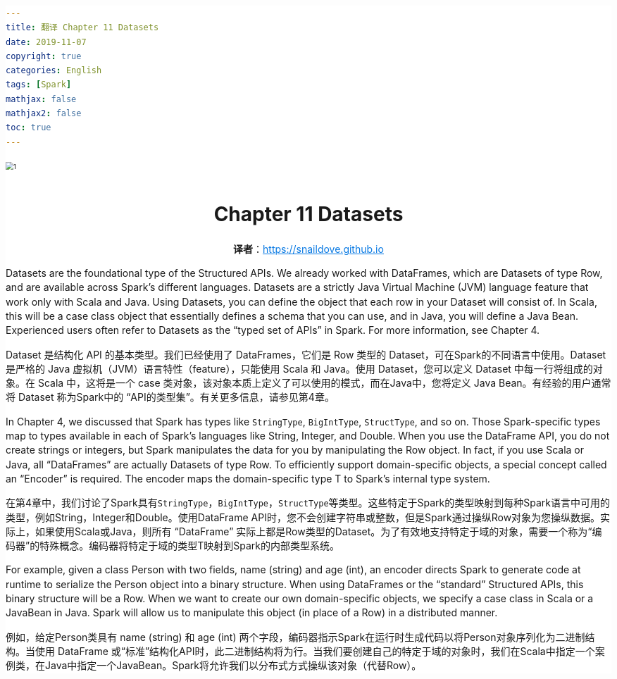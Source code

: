 ```yaml
---
title: 翻译 Chapter 11 Datasets
date: 2019-11-07
copyright: true
categories: English
tags: [Spark]
mathjax: false
mathjax2: false
toc: true
---
```


<img src="http://q9kvrafcq.bkt.clouddn.com/SparkTheDefinitiveGuide/Spark权威指南封面.jpg" alt="1" style="zoom:68%;"/>

<h1 align="center">Chapter 11 Datasets
</h1>
<center><strong>译者</strong>：<u><a style="color:#0879e3" href="https://snaildove.github.io">https://snaildove.github.io</a></u></center>

Datasets are the foundational type of the Structured APIs. We already worked with DataFrames, which are Datasets of type Row, and are available across Spark’s different languages. Datasets are a strictly Java Virtual Machine (JVM) language feature that work only with Scala and Java. Using Datasets, you can define the object that each row in your Dataset will consist of. In Scala, this will be a case class object that essentially defines a schema that you can use, and in Java, you will define a Java Bean. Experienced users often refer to Datasets as the “typed set of APIs” in Spark. For more information, see Chapter 4.

Dataset 是结构化 API 的基本类型。我们已经使用了 DataFrames，它们是 Row 类型的 Dataset，可在Spark的不同语言中使用。Dataset 是严格的 Java 虚拟机（JVM）语言特性（feature），只能使用 Scala 和 Java。使用 Dataset，您可以定义 Dataset 中每一行将组成的对象。在 Scala 中，这将是一个 case 类对象，该对象本质上定义了可以使用的模式，而在Java中，您将定义 Java Bean。有经验的用户通常将 Dataset 称为Spark中的 “API的类型集”。有关更多信息，请参见第4章。

In Chapter 4, we discussed that Spark has types like `StringType`, `BigIntType`, `StructType`, and so on. Those Spark-specific types map to types available in each of Spark’s languages like String, Integer, and Double. When you use the DataFrame API, you do not create strings or integers, but Spark manipulates the data for you by manipulating the Row object. In fact, if you use Scala or Java, all “DataFrames” are actually Datasets of type Row. To efficiently support domain-specific objects, a special concept called an “Encoder” is required. The encoder maps the domain-specific type T to Spark’s internal type system.

在第4章中，我们讨论了Spark具有`StringType`，`BigIntType`，`StructType`等类型。这些特定于Spark的类型映射到每种Spark语言中可用的类型，例如String，Integer和Double。使用DataFrame API时，您不会创建字符串或整数，但是Spark通过操纵Row对象为您操纵数据。实际上，如果使用Scala或Java，则所有 “DataFrame” 实际上都是Row类型的Dataset。为了有效地支持特定于域的对象，需要一个称为“编码器”的特殊概念。编码器将特定于域的类型T映射到Spark的内部类型系统。

For example, given a class Person with two fields, name (string) and age (int), an encoder directs Spark to generate code at runtime to serialize the Person object into a binary structure. When using DataFrames or the “standard” Structured APIs, this binary structure will be a Row. When we want to create our own domain-specific objects, we specify a case class in Scala or a JavaBean in Java. Spark will allow us to manipulate this object (in place of a Row) in a distributed manner.

例如，给定Person类具有 name (string) 和 age (int) 两个字段，编码器指示Spark在运行时生成代码以将Person对象序列化为二进制结构。当使用 DataFrame 或“标准”结构化API时，此二进制结构将为行。当我们要创建自己的特定于域的对象时，我们在Scala中指定一个案例类，在Java中指定一个JavaBean。Spark将允许我们以分布式方式操纵该对象（代替Row）。

